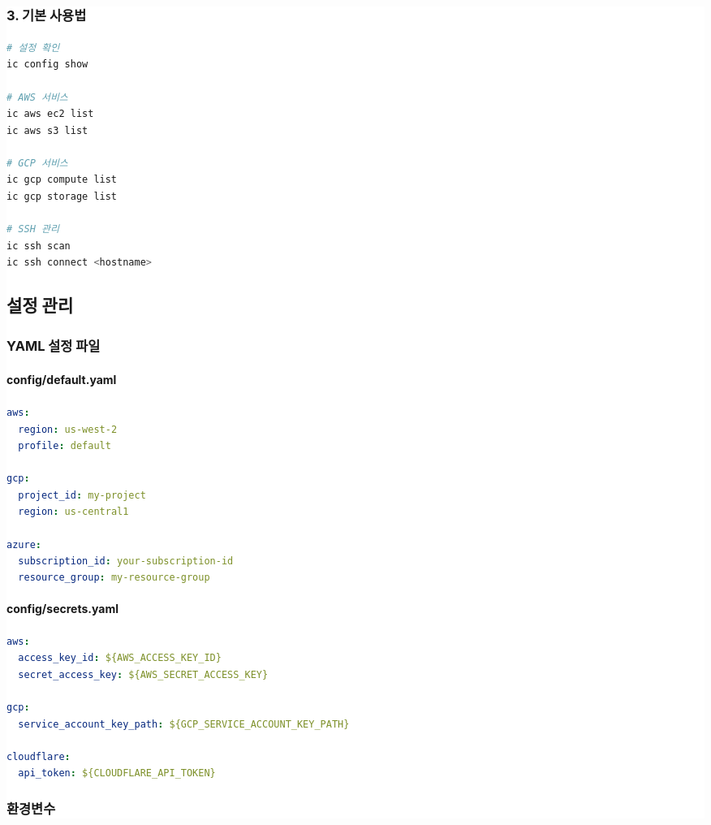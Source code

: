 ### 3. 기본 사용법

```bash
# 설정 확인
ic config show

# AWS 서비스
ic aws ec2 list
ic aws s3 list

# GCP 서비스  
ic gcp compute list
ic gcp storage list

# SSH 관리
ic ssh scan
ic ssh connect <hostname>
```

## 설정 관리

### YAML 설정 파일

#### config/default.yaml
```yaml
aws:
  region: us-west-2
  profile: default
  
gcp:
  project_id: my-project
  region: us-central1
  
azure:
  subscription_id: your-subscription-id
  resource_group: my-resource-group
```

#### config/secrets.yaml
```yaml
aws:
  access_key_id: ${AWS_ACCESS_KEY_ID}
  secret_access_key: ${AWS_SECRET_ACCESS_KEY}
  
gcp:
  service_account_key_path: ${GCP_SERVICE_ACCOUNT_KEY_PATH}
  
cloudflare:
  api_token: ${CLOUDFLARE_API_TOKEN}
```

### 환경변수
